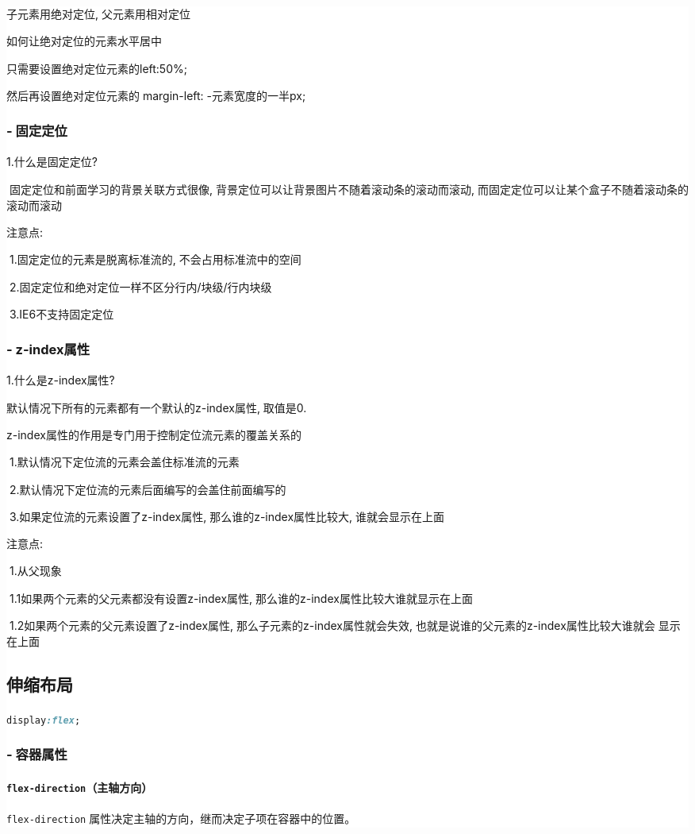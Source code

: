 子元素用绝对定位, 父元素用相对定位



如何让绝对定位的元素水平居中

只需要设置绝对定位元素的left:50%;

然后再设置绝对定位元素的 margin-left: -元素宽度的一半px;



### - 固定定位

1.什么是固定定位?

​	固定定位和前面学习的背景关联方式很像, 背景定位可以让背景图片不随着滚动条的滚动而滚动, 而固定定位可以让某个盒子不随着滚动条的滚动而滚动

注意点:

​	1.固定定位的元素是脱离标准流的, 不会占用标准流中的空间

​	2.固定定位和绝对定位一样不区分行内/块级/行内块级

​	3.IE6不支持固定定位



### - z-index属性

1.什么是z-index属性?

默认情况下所有的元素都有一个默认的z-index属性, 取值是0.

z-index属性的作用是专门用于控制定位流元素的覆盖关系的

​	1.默认情况下定位流的元素会盖住标准流的元素

​	2.默认情况下定位流的元素后面编写的会盖住前面编写的

​	3.如果定位流的元素设置了z-index属性, 那么谁的z-index属性比较大, 谁就会显示在上面

注意点:

​	1.从父现象

​		1.1如果两个元素的父元素都没有设置z-index属性, 那么谁的z-index属性比较大谁就显示在上面

​		1.2如果两个元素的父元素设置了z-index属性, 那么子元素的z-index属性就会失效, 也就是说谁的父元素的z-index属性比较大谁就会			显示在上面



## 伸缩布局

```css
display:flex;
```




### - 容器属性

####  `flex-direction`（主轴方向）
`flex-direction` 属性决定主轴的方向，继而决定子项在容器中的位置。

